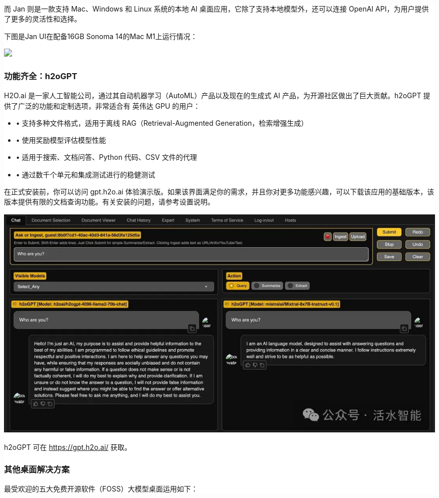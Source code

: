 而 Jan 则是一款支持 Mac、Windows 和 Linux 系统的本地 AI 桌面应用，它除了支持本地模型外，还可以连接 OpenAI
API，为用户提供了更多的灵活性和选择。

下图是Jan UI在配备16GB Sonoma 14的Mac M1上运行情况：

![](/assets/images/9e9c16efc28948f99c79404dc712b6bb.gif)

### 功能齐全：h2oGPT

H2O.ai 是一家人工智能公司，通过其自动机器学习（AutoML）产品以及现在的生成式 AI 产品，为开源社区做出了巨大贡献。h2oGPT
提供了广泛的功能和定制选项，非常适合有 英伟达 GPU 的用户：

  * • 支持多种文件格式，适用于离线 RAG（Retrieval-Augmented Generation，检索增强生成）

  * • 使用奖励模型评估模型性能

  * • 适用于搜索、文档问答、Python 代码、CSV 文件的代理

  * • 通过数千个单元和集成测试进行的稳健测试

在正式安装前，你可以访问 gpt.h2o.ai
体验演示版。如果该界面满足你的需求，并且你对更多功能感兴趣，可以下载该应用的基础版本，该版本提供有限的文档查询功能。有关安装的问题，请参考设置说明。

![](/assets/images/d38953499a5f42c69c86ab18a5878327.jpg)

h2oGPT 可在 https://gpt.h2o.ai/ 获取。

### 其他桌面解决方案

最受欢迎的五大免费开源软件（FOSS）大模型桌面运用如下：
